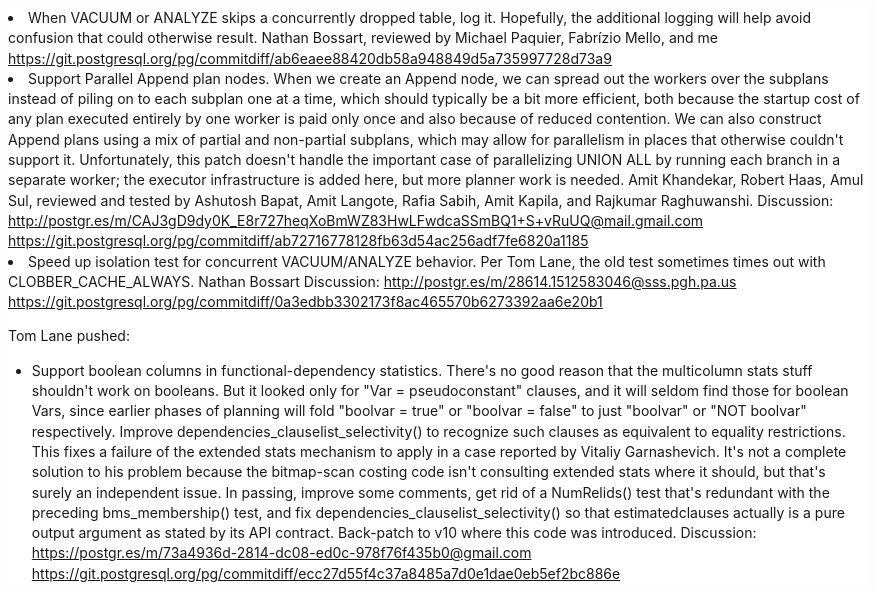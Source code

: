 <li>When VACUUM or ANALYZE skips a concurrently dropped table, log it. Hopefully, the additional logging will help avoid confusion that could otherwise result. Nathan Bossart, reviewed by Michael Paquier, Fabr&iacute;zio Mello, and me <a target="_blank" href="https://git.postgresql.org/pg/commitdiff/ab6eaee88420db58a948849d5a735997728d73a9">https://git.postgresql.org/pg/commitdiff/ab6eaee88420db58a948849d5a735997728d73a9</a></li>

<li>Support Parallel Append plan nodes. When we create an Append node, we can spread out the workers over the subplans instead of piling on to each subplan one at a time, which should typically be a bit more efficient, both because the startup cost of any plan executed entirely by one worker is paid only once and also because of reduced contention. We can also construct Append plans using a mix of partial and non-partial subplans, which may allow for parallelism in places that otherwise couldn't support it. Unfortunately, this patch doesn't handle the important case of parallelizing UNION ALL by running each branch in a separate worker; the executor infrastructure is added here, but more planner work is needed. Amit Khandekar, Robert Haas, Amul Sul, reviewed and tested by Ashutosh Bapat, Amit Langote, Rafia Sabih, Amit Kapila, and Rajkumar Raghuwanshi. Discussion: <a target="_blank" href="http://postgr.es/m/CAJ3gD9dy0K_E8r727heqXoBmWZ83HwLFwdcaSSmBQ1+S+vRuUQ@mail.gmail.com">http://postgr.es/m/CAJ3gD9dy0K_E8r727heqXoBmWZ83HwLFwdcaSSmBQ1+S+vRuUQ@mail.gmail.com</a> <a target="_blank" href="https://git.postgresql.org/pg/commitdiff/ab72716778128fb63d54ac256adf7fe6820a1185">https://git.postgresql.org/pg/commitdiff/ab72716778128fb63d54ac256adf7fe6820a1185</a></li>

<li>Speed up isolation test for concurrent VACUUM/ANALYZE behavior. Per Tom Lane, the old test sometimes times out with CLOBBER_CACHE_ALWAYS. Nathan Bossart Discussion: <a target="_blank" href="http://postgr.es/m/28614.1512583046@sss.pgh.pa.us">http://postgr.es/m/28614.1512583046@sss.pgh.pa.us</a> <a target="_blank" href="https://git.postgresql.org/pg/commitdiff/0a3edbb3302173f8ac465570b6273392aa6e20b1">https://git.postgresql.org/pg/commitdiff/0a3edbb3302173f8ac465570b6273392aa6e20b1</a></li>

</ul>

<p>Tom Lane pushed:</p>

<ul>

<li>Support boolean columns in functional-dependency statistics. There's no good reason that the multicolumn stats stuff shouldn't work on booleans. But it looked only for "Var = pseudoconstant" clauses, and it will seldom find those for boolean Vars, since earlier phases of planning will fold "boolvar = true" or "boolvar = false" to just "boolvar" or "NOT boolvar" respectively. Improve dependencies_clauselist_selectivity() to recognize such clauses as equivalent to equality restrictions. This fixes a failure of the extended stats mechanism to apply in a case reported by Vitaliy Garnashevich. It's not a complete solution to his problem because the bitmap-scan costing code isn't consulting extended stats where it should, but that's surely an independent issue. In passing, improve some comments, get rid of a NumRelids() test that's redundant with the preceding bms_membership() test, and fix dependencies_clauselist_selectivity() so that estimatedclauses actually is a pure output argument as stated by its API contract. Back-patch to v10 where this code was introduced. Discussion: <a target="_blank" href="https://postgr.es/m/73a4936d-2814-dc08-ed0c-978f76f435b0@gmail.com">https://postgr.es/m/73a4936d-2814-dc08-ed0c-978f76f435b0@gmail.com</a> <a target="_blank" href="https://git.postgresql.org/pg/commitdiff/ecc27d55f4c37a8485a7d0e1dae0eb5ef2bc886e">https://git.postgresql.org/pg/commitdiff/ecc27d55f4c37a8485a7d0e1dae0eb5ef2bc886e</a></li>
